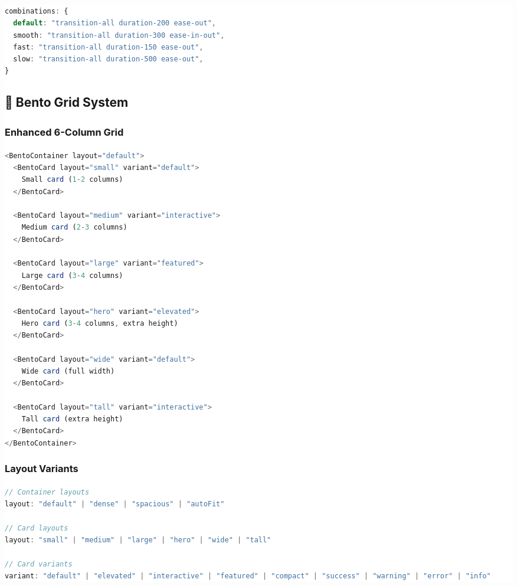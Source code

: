 ```typescript
combinations: {
  default: "transition-all duration-200 ease-out",
  smooth: "transition-all duration-300 ease-in-out",
  fast: "transition-all duration-150 ease-out",
  slow: "transition-all duration-500 ease-out",
}
```

## 🧩 Bento Grid System

### Enhanced 6-Column Grid

```typescript
<BentoContainer layout="default">
  <BentoCard layout="small" variant="default">
    Small card (1-2 columns)
  </BentoCard>
  
  <BentoCard layout="medium" variant="interactive">
    Medium card (2-3 columns)
  </BentoCard>
  
  <BentoCard layout="large" variant="featured">
    Large card (3-4 columns)
  </BentoCard>
  
  <BentoCard layout="hero" variant="elevated">
    Hero card (3-4 columns, extra height)
  </BentoCard>
  
  <BentoCard layout="wide" variant="default">
    Wide card (full width)
  </BentoCard>
  
  <BentoCard layout="tall" variant="interactive">
    Tall card (extra height)
  </BentoCard>
</BentoContainer>
```

### Layout Variants

```typescript
// Container layouts
layout: "default" | "dense" | "spacious" | "autoFit"

// Card layouts
layout: "small" | "medium" | "large" | "hero" | "wide" | "tall"

// Card variants
variant: "default" | "elevated" | "interactive" | "featured" | "compact" | "success" | "warning" | "error" | "info"
```
